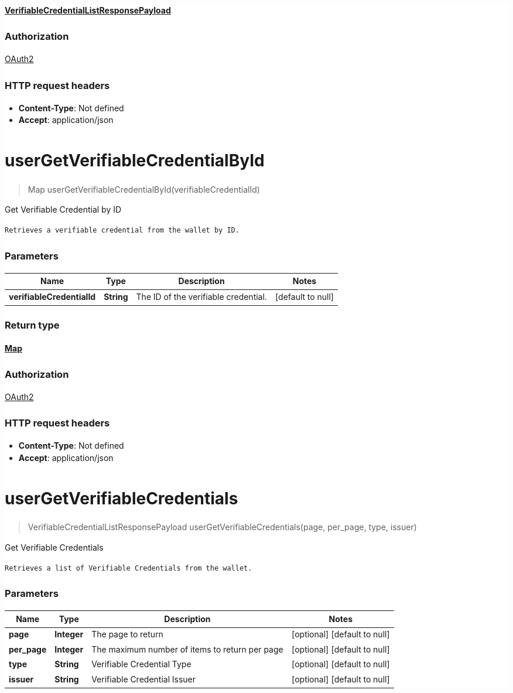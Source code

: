 [**VerifiableCredentialListResponsePayload**](../Models/VerifiableCredentialListResponsePayload.md)

### Authorization

[OAuth2](../README.md#OAuth2)

### HTTP request headers

- **Content-Type**: Not defined
- **Accept**: application/json

<a name="userGetVerifiableCredentialById"></a>
# **userGetVerifiableCredentialById**
> Map userGetVerifiableCredentialById(verifiableCredentialId)

Get Verifiable Credential by ID

    Retrieves a verifiable credential from the wallet by ID.

### Parameters

|Name | Type | Description  | Notes |
|------------- | ------------- | ------------- | -------------|
| **verifiableCredentialId** | **String**| The ID of the verifiable credential. | [default to null] |

### Return type

[**Map**](../Models/AnyType.md)

### Authorization

[OAuth2](../README.md#OAuth2)

### HTTP request headers

- **Content-Type**: Not defined
- **Accept**: application/json

<a name="userGetVerifiableCredentials"></a>
# **userGetVerifiableCredentials**
> VerifiableCredentialListResponsePayload userGetVerifiableCredentials(page, per\_page, type, issuer)

Get Verifiable Credentials

    Retrieves a list of Verifiable Credentials from the wallet.

### Parameters

|Name | Type | Description  | Notes |
|------------- | ------------- | ------------- | -------------|
| **page** | **Integer**| The page to return | [optional] [default to null] |
| **per\_page** | **Integer**| The maximum number of items to return per page | [optional] [default to null] |
| **type** | **String**| Verifiable Credential Type | [optional] [default to null] |
| **issuer** | **String**| Verifiable Credential Issuer | [optional] [default to null] |
